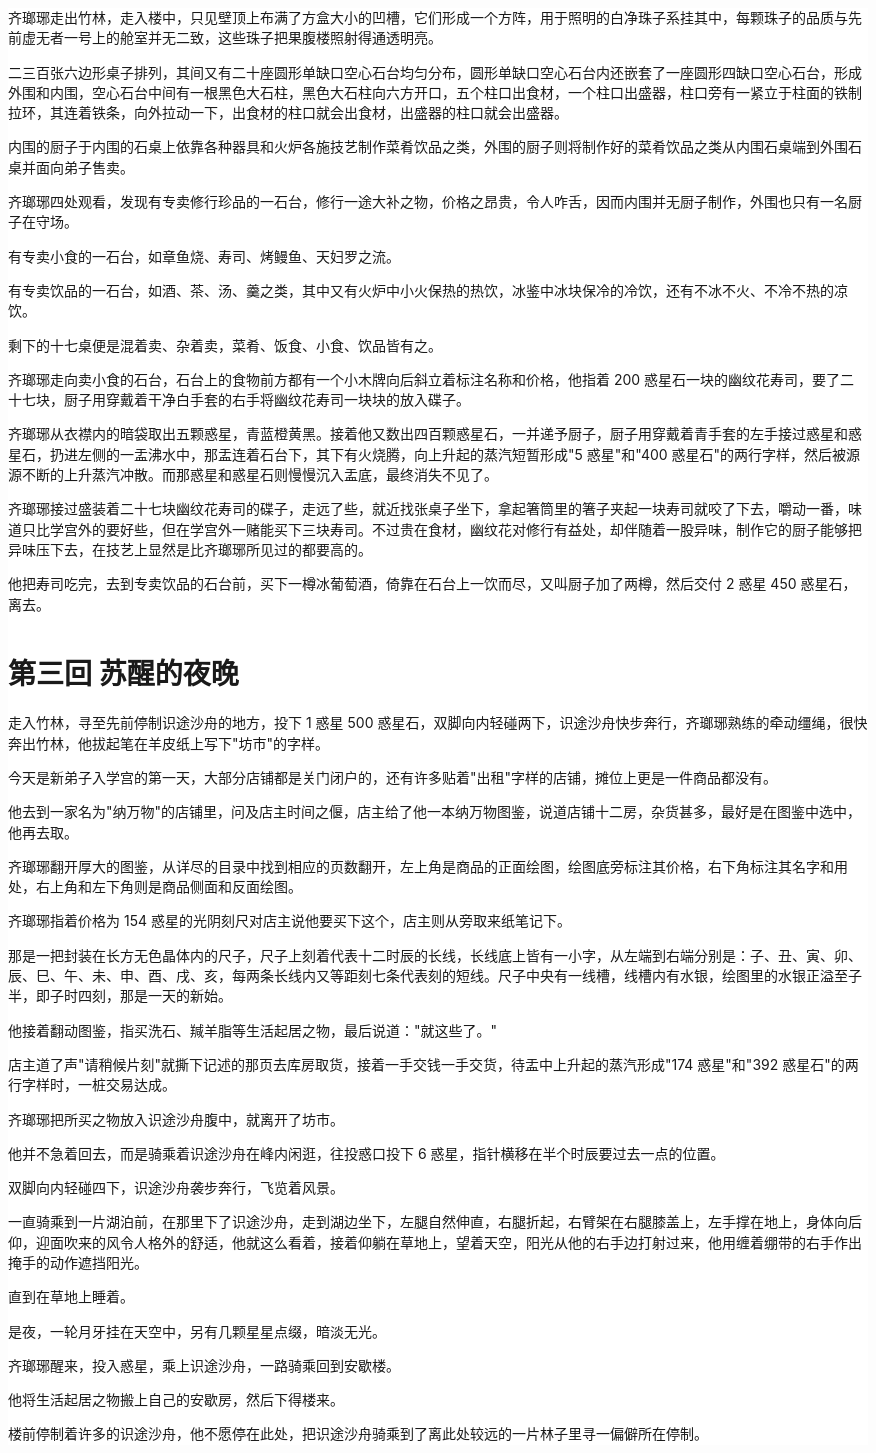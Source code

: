 齐瑯琊走出竹林，走入楼中，只见壁顶上布满了方盒大小的凹槽，它们形成一个方阵，用于照明的白净珠子系挂其中，每颗珠子的品质与先前虚无者一号上的舱室并无二致，这些珠子把果腹楼照射得通透明亮。

二三百张六边形桌子排列，其间又有二十座圆形单缺口空心石台均匀分布，圆形单缺口空心石台内还嵌套了一座圆形四缺口空心石台，形成外围和内围，空心石台中间有一根黑色大石柱，黑色大石柱向六方开口，五个柱口出食材，一个柱口出盛器，柱口旁有一紧立于柱面的铁制拉环，其连着铁条，向外拉动一下，出食材的柱口就会出食材，出盛器的柱口就会出盛器。

内围的厨子于内围的石桌上依靠各种器具和火炉各施技艺制作菜肴饮品之类，外围的厨子则将制作好的菜肴饮品之类从内围石桌端到外围石桌并面向弟子售卖。

齐瑯琊四处观看，发现有专卖修行珍品的一石台，修行一途大补之物，价格之昂贵，令人咋舌，因而内围并无厨子制作，外围也只有一名厨子在守场。

有专卖小食的一石台，如章鱼烧、寿司、烤鳗鱼、天妇罗之流。

有专卖饮品的一石台，如酒、茶、汤、羹之类，其中又有火炉中小火保热的热饮，冰鉴中冰块保冷的冷饮，还有不冰不火、不冷不热的凉饮。

剩下的十七桌便是混着卖、杂着卖，菜肴、饭食、小食、饮品皆有之。

齐瑯琊走向卖小食的石台，石台上的食物前方都有一个小木牌向后斜立着标注名称和价格，他指着 200 惑星石一块的幽纹花寿司，要了二十七块，厨子用穿戴着干净白手套的右手将幽纹花寿司一块块的放入碟子。

齐瑯琊从衣襟内的暗袋取出五颗惑星，青蓝橙黄黑。接着他又数出四百颗惑星石，一并递予厨子，厨子用穿戴着青手套的左手接过惑星和惑星石，扔进左侧的一盂沸水中，那盂连着石台下，其下有火烧腾，向上升起的蒸汽短暂形成"5 惑星"和"400 惑星石"的两行字样，然后被源源不断的上升蒸汽冲散。而那惑星和惑星石则慢慢沉入盂底，最终消失不见了。

齐瑯琊接过盛装着二十七块幽纹花寿司的碟子，走远了些，就近找张桌子坐下，拿起箸筒里的箸子夹起一块寿司就咬了下去，嚼动一番，味道只比学宫外的要好些，但在学宫外一赌能买下三块寿司。不过贵在食材，幽纹花对修行有益处，却伴随着一股异味，制作它的厨子能够把异味压下去，在技艺上显然是比齐瑯琊所见过的都要高的。

他把寿司吃完，去到专卖饮品的石台前，买下一樽冰葡萄酒，倚靠在石台上一饮而尽，又叫厨子加了两樽，然后交付 2 惑星 450 惑星石，离去。

# 第三回  苏醒的夜晚

走入竹林，寻至先前停制识途沙舟的地方，投下 1 惑星 500 惑星石，双脚向内轻碰两下，识途沙舟快步奔行，齐瑯琊熟练的牵动缰绳，很快奔出竹林，他拔起笔在羊皮纸上写下"坊市"的字样。

今天是新弟子入学宫的第一天，大部分店铺都是关门闭户的，还有许多贴着"出租"字样的店铺，摊位上更是一件商品都没有。

他去到一家名为"纳万物"的店铺里，问及店主时间之偃，店主给了他一本纳万物图鉴，说道店铺十二房，杂货甚多，最好是在图鉴中选中，他再去取。

齐瑯琊翻开厚大的图鉴，从详尽的目录中找到相应的页数翻开，左上角是商品的正面绘图，绘图底旁标注其价格，右下角标注其名字和用处，右上角和左下角则是商品侧面和反面绘图。

齐瑯琊指着价格为 154 惑星的光阴刻尺对店主说他要买下这个，店主则从旁取来纸笔记下。

那是一把封装在长方无色晶体内的尺子，尺子上刻着代表十二时辰的长线，长线底上皆有一小字，从左端到右端分别是：子、丑、寅、卯、辰、巳、午、未、申、酉、戌、亥，每两条长线内又等距刻七条代表刻的短线。尺子中央有一线槽，线槽内有水银，绘图里的水银正溢至子半，即子时四刻，那是一天的新始。

他接着翻动图鉴，指买洗石、羬羊脂等生活起居之物，最后说道："就这些了。"

店主道了声"请稍候片刻"就撕下记述的那页去库房取货，接着一手交钱一手交货，待盂中上升起的蒸汽形成"174 惑星"和"392 惑星石"的两行字样时，一桩交易达成。

齐瑯琊把所买之物放入识途沙舟腹中，就离开了坊市。

他并不急着回去，而是骑乘着识途沙舟在峰内闲逛，往投惑口投下 6 惑星，指针横移在半个时辰要过去一点的位置。

双脚向内轻碰四下，识途沙舟袭步奔行，飞览着风景。

一直骑乘到一片湖泊前，在那里下了识途沙舟，走到湖边坐下，左腿自然伸直，右腿折起，右臂架在右腿膝盖上，左手撑在地上，身体向后仰，迎面吹来的风令人格外的舒适，他就这么看着，接着仰躺在草地上，望着天空，阳光从他的右手边打射过来，他用缠着绷带的右手作出掩手的动作遮挡阳光。

直到在草地上睡着。

是夜，一轮月牙挂在天空中，另有几颗星星点缀，暗淡无光。

齐瑯琊醒来，投入惑星，乘上识途沙舟，一路骑乘回到安歇楼。

他将生活起居之物搬上自己的安歇房，然后下得楼来。

楼前停制着许多的识途沙舟，他不愿停在此处，把识途沙舟骑乘到了离此处较远的一片林子里寻一偏僻所在停制。
